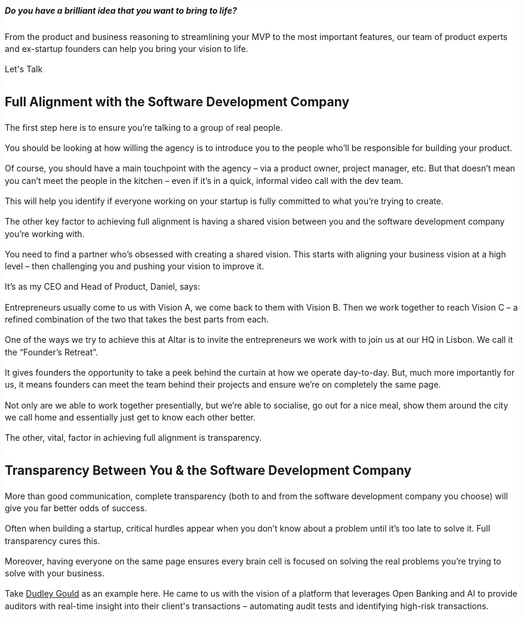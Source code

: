 ##### Do you have a brilliant idea that you want to bring to life?

From the product and business reasoning to streamlining your MVP to the most important features, our team of product experts and ex-startup founders can help you bring your vision to life.

Let's Talk

## Full Alignment with the Software Development Company

The first step here is to ensure you’re talking to a group of real people.

You should be looking at how willing the agency is to introduce you to the people who’ll be responsible for building your product.

Of course, you should have a main touchpoint with the agency – via a product owner, project manager, etc. But that doesn’t mean you can’t meet the people in the kitchen – even if it’s in a quick, informal video call with the dev team.

This will help you identify if everyone working on your startup is fully committed to what you’re trying to create.

The other key factor to achieving full alignment is having a shared vision between you and the software development company you’re working with.

You need to find a partner who’s obsessed with creating a shared vision. This starts with aligning your business vision at a high level – then challenging you and pushing your vision to improve it.

It’s as my CEO and Head of Product, Daniel, says:

Entrepreneurs usually come to us with Vision A, we come back to them with Vision B. Then we work together to reach Vision C – a refined combination of the two that takes the best parts from each.

One of the ways we try to achieve this at Altar is to invite the entrepreneurs we work with to join us at our HQ in Lisbon. We call it the “Founder’s Retreat”.

It gives founders the opportunity to take a peek behind the curtain at how we operate day-to-day. But, much more importantly for us, it means founders can meet the team behind their projects and ensure we’re on completely the same page.

Not only are we able to work together presentially, but we’re able to socialise, go out for a nice meal, show them around the city we call home and essentially just get to know each other better.

The other, vital, factor in achieving full alignment is transparency.

## Transparency Between You & the Software Development Company

More than good communication, complete transparency (both to and from the software development company you choose) will give you far better odds of success.

Often when building a startup, critical hurdles appear when you don’t know about a problem until it’s too late to solve it. Full transparency cures this.

Moreover, having everyone on the same page ensures every brain cell is focused on solving the real problems you’re trying to solve with your business.

Take [Dudley Gould](https://www.linkedin.com/in/dudley-gould/) as an example here. He came to us with the vision of a platform that leverages Open Banking and AI to provide auditors with real-time insight into their client's transactions – automating audit tests and identifying high-risk transactions.

